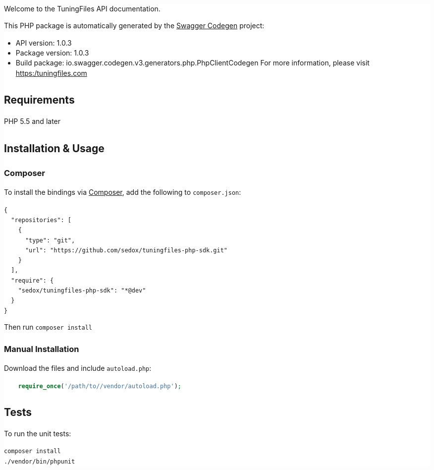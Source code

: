 # 
Welcome to the TuningFiles API documentation.

This PHP package is automatically generated by the [Swagger Codegen](https://github.com/swagger-api/swagger-codegen) project:

- API version: 1.0.3
- Package version: 1.0.3
- Build package: io.swagger.codegen.v3.generators.php.PhpClientCodegen
For more information, please visit [https:/tuningfiles.com](https:/tuningfiles.com)

## Requirements

PHP 5.5 and later

## Installation & Usage
### Composer

To install the bindings via [Composer](http://getcomposer.org/), add the following to `composer.json`:

```
{
  "repositories": [
    {
      "type": "git",
      "url": "https://github.com/sedox/tuningfiles-php-sdk.git"
    }
  ],
  "require": {
    "sedox/tuningfiles-php-sdk": "*@dev"
  }
}
```

Then run `composer install`

### Manual Installation

Download the files and include `autoload.php`:

```php
    require_once('/path/to//vendor/autoload.php');
```

## Tests

To run the unit tests:

```
composer install
./vendor/bin/phpunit
```
